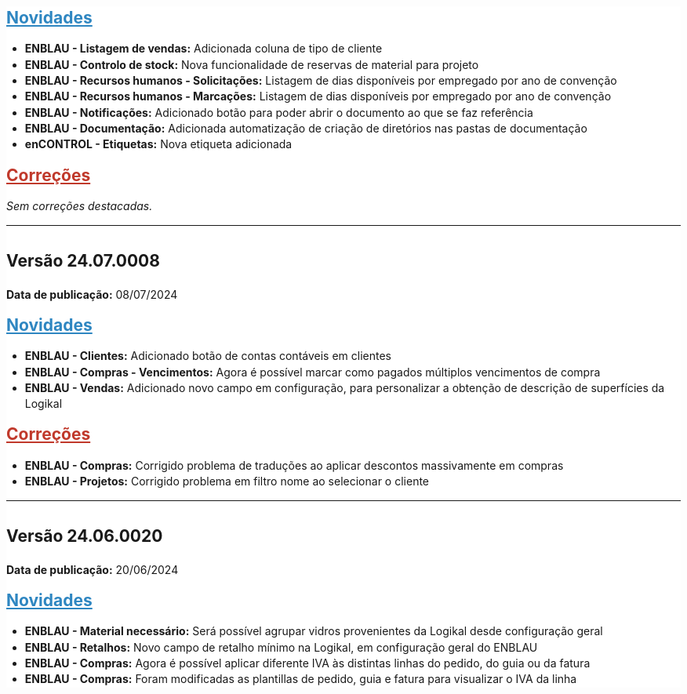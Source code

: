 <span style="font-size:21px; font-weight:bold; color:#2E86C1; text-decoration: underline;">Novidades</span>

- **ENBLAU - Listagem de vendas:** Adicionada coluna de tipo de cliente
- **ENBLAU - Controlo de stock:** Nova funcionalidade de reservas de material para projeto
- **ENBLAU - Recursos humanos - Solicitações:** Listagem de dias disponíveis por empregado por ano de convenção
- **ENBLAU - Recursos humanos - Marcações:** Listagem de dias disponíveis por empregado por ano de convenção
- **ENBLAU - Notificações:** Adicionado botão para poder abrir o documento ao que se faz referência
- **ENBLAU - Documentação:** Adicionada automatização de criação de diretórios nas pastas de documentação
- **enCONTROL - Etiquetas:** Nova etiqueta adicionada

<span style="font-size:21px; font-weight:bold; color:#C0392B; text-decoration: underline;">Correções</span>

_Sem correções destacadas._

---

## Versão 24.07.0008
**Data de publicação:** 08/07/2024

<span style="font-size:21px; font-weight:bold; color:#2E86C1; text-decoration: underline;">Novidades</span>

- **ENBLAU - Clientes:** Adicionado botão de contas contáveis em clientes
- **ENBLAU - Compras - Vencimentos:** Agora é possível marcar como pagados múltiplos vencimentos de compra
- **ENBLAU - Vendas:** Adicionado novo campo em configuração, para personalizar a obtenção de descrição de superfícies da Logikal

<span style="font-size:21px; font-weight:bold; color:#C0392B; text-decoration: underline;">Correções</span>

- **ENBLAU - Compras:** Corrigido problema de traduções ao aplicar descontos massivamente em compras
- **ENBLAU - Projetos:** Corrigido problema em filtro nome ao selecionar o cliente

---

## Versão 24.06.0020
**Data de publicação:** 20/06/2024

<span style="font-size:21px; font-weight:bold; color:#2E86C1; text-decoration: underline;">Novidades</span>

- **ENBLAU - Material necessário:** Será possível agrupar vidros provenientes da Logikal desde configuração geral
- **ENBLAU - Retalhos:** Novo campo de retalho mínimo na Logikal, em configuração geral do ENBLAU
- **ENBLAU - Compras:** Agora é possível aplicar diferente IVA às distintas linhas do pedido, do guia ou da fatura
- **ENBLAU - Compras:** Foram modificadas as plantillas de pedido, guia e fatura para visualizar o IVA da linha
